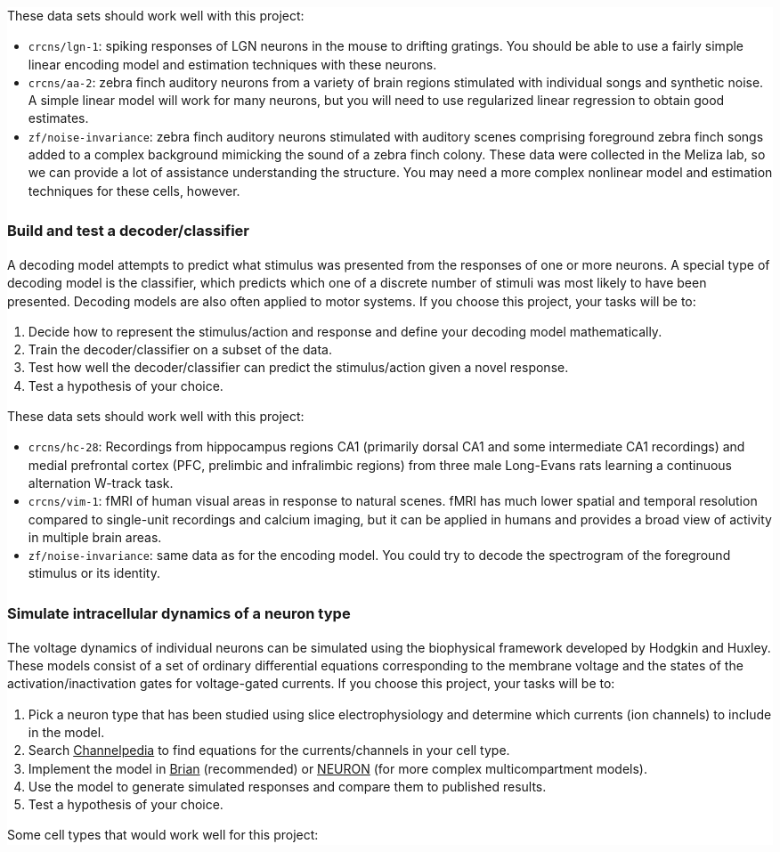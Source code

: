 These data sets should work well with this project:

- `crcns/lgn-1`: spiking responses of LGN neurons in the mouse to drifting gratings. You should be able to use a fairly simple linear encoding model and estimation techniques with these neurons.
- `crcns/aa-2`: zebra finch auditory neurons from a variety of brain regions stimulated with individual songs and synthetic noise. A simple linear model will work for many neurons, but you will need to use regularized linear regression to obtain good estimates.
- `zf/noise-invariance`: zebra finch auditory neurons stimulated with auditory scenes comprising foreground zebra finch songs added to a complex background mimicking the sound of a zebra finch colony. These data were collected in the Meliza lab, so we can provide a lot of assistance understanding the structure. You may need a more complex nonlinear model and estimation techniques for these cells, however.

### Build and test a decoder/classifier

A decoding model attempts to predict what stimulus was presented from the responses of one or more neurons. A special type of decoding model is the classifier, which predicts which one of a discrete number of stimuli was most likely to have been presented. Decoding models are also often applied to motor systems. If you choose this project, your tasks will be to:

1. Decide how to represent the stimulus/action and response and define your decoding model mathematically.
2. Train the decoder/classifier on a subset of the data.
3. Test how well the decoder/classifier can predict the stimulus/action given a novel response.
4. Test a hypothesis of your choice.

These data sets should work well with this project:

- `crcns/hc-28`: Recordings from hippocampus regions CA1 (primarily dorsal CA1 and some intermediate CA1 recordings) and medial prefrontal cortex (PFC, prelimbic and infralimbic regions) from three male Long-Evans rats learning a continuous alternation W-track task.
- `crcns/vim-1`: fMRI of human visual areas in response to natural scenes. fMRI has much lower spatial and temporal resolution compared to single-unit recordings and calcium imaging, but it can be applied in humans and provides a broad view of activity in multiple brain areas.
- `zf/noise-invariance`: same data as for the encoding model. You could try to decode the spectrogram of the foreground stimulus or its identity.

### Simulate intracellular dynamics of a neuron type

The voltage dynamics of individual neurons can be simulated using the biophysical framework developed by Hodgkin and Huxley. These models consist of a set of ordinary differential equations corresponding to the membrane voltage and the states of the activation/inactivation gates for voltage-gated currents. If you choose this project, your tasks will be to:

1. Pick a neuron type that has been studied using slice electrophysiology and determine which currents (ion channels) to include in the model.
2. Search [Channelpedia](https://channelpedia.epfl.ch/) to find equations for the currents/channels in your cell type.
3. Implement the model in [Brian](https://briansimulator.org) (recommended) or [NEURON](https://www.neuron.yale.edu/neuron/) (for more complex multicompartment models).
4. Use the model to generate simulated responses and compare them to published results.
5. Test a hypothesis of your choice.

Some cell types that would work well for this project:
